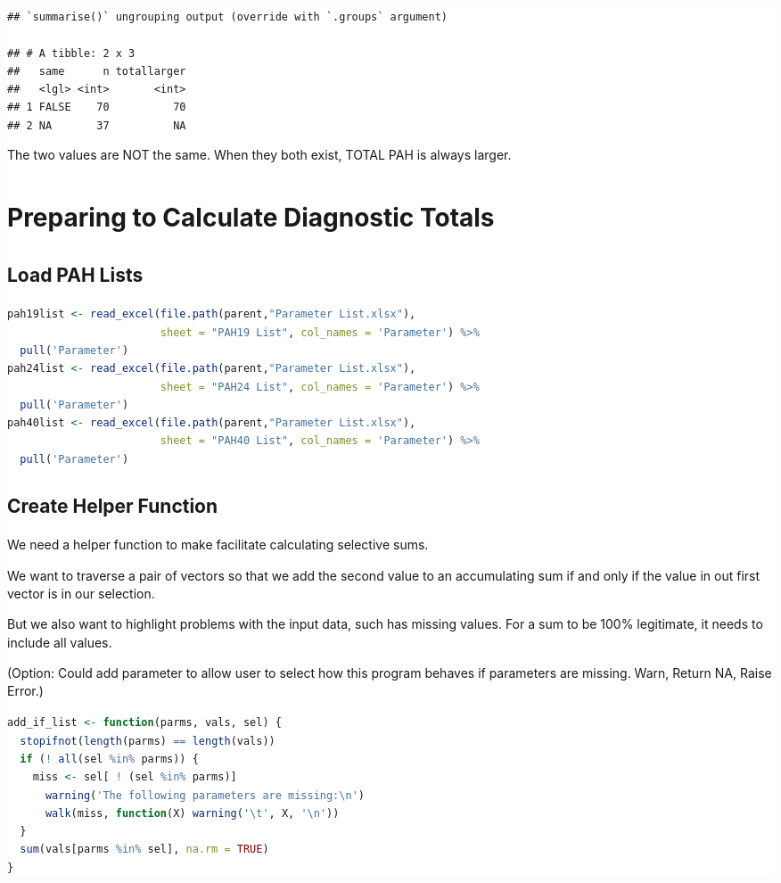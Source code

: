    ## `summarise()` ungrouping output (override with `.groups` argument)

    ## # A tibble: 2 x 3
    ##   same      n totallarger
    ##   <lgl> <int>       <int>
    ## 1 FALSE    70          70
    ## 2 NA       37          NA

The two values are NOT the same. When they both exist, TOTAL PAH is
always larger.

# Preparing to Calculate Diagnostic Totals

## Load PAH Lists

``` r
pah19list <- read_excel(file.path(parent,"Parameter List.xlsx"), 
                        sheet = "PAH19 List", col_names = 'Parameter') %>%
  pull('Parameter')
pah24list <- read_excel(file.path(parent,"Parameter List.xlsx"), 
                        sheet = "PAH24 List", col_names = 'Parameter') %>%
  pull('Parameter')
pah40list <- read_excel(file.path(parent,"Parameter List.xlsx"), 
                        sheet = "PAH40 List", col_names = 'Parameter') %>%
  pull('Parameter')
```

## Create Helper Function

We need a helper function to make facilitate calculating selective sums.

We want to traverse a pair of vectors so that we add the second value to
an accumulating sum if and only if the value in out first vector is in
our selection.

But we also want to highlight problems with the input data, such has
missing values. For a sum to be 100% legitimate, it needs to include all
values.

(Option: Could add parameter to allow user to select how this program
behaves if parameters are missing. Warn, Return NA, Raise Error.)

``` r
add_if_list <- function(parms, vals, sel) {
  stopifnot(length(parms) == length(vals))
  if (! all(sel %in% parms)) {
    miss <- sel[ ! (sel %in% parms)]
      warning('The following parameters are missing:\n')
      walk(miss, function(X) warning('\t', X, '\n'))
  }
  sum(vals[parms %in% sel], na.rm = TRUE)
}
```
